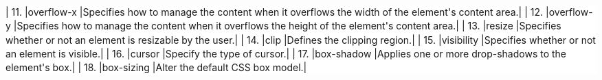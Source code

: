 | 11. |overflow-x 	        |Specifies how to manage the content when it overflows the width of the element's content area.|
| 12. |overflow-y 	        |Specifies how to manage the content when it overflows the height of the element's content area.|
| 13. |resize 	            |Specifies whether or not an element is resizable by the user.|
| 14. |clip	                |Defines the clipping region.|
| 15. |visibility	        |Specifies whether or not an element is visible.|
| 16. |cursor	            |Specify the type of cursor.|
| 17. |box-shadow 	        |Applies one or more drop-shadows to the element's box.|
| 18. |box-sizing 	        |Alter the default CSS box model.|
